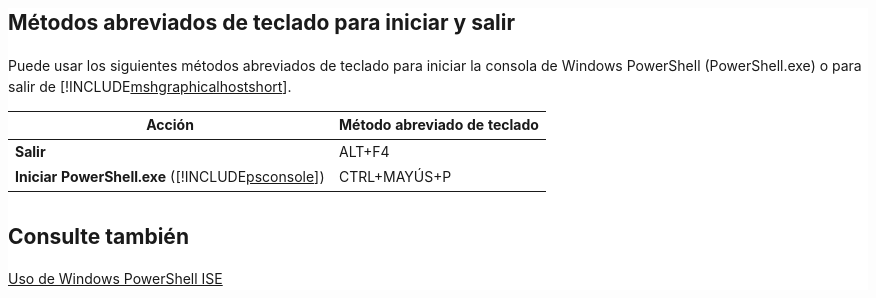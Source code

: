 ## <a name="bkmk_7"></a>Métodos abreviados de teclado para iniciar y salir
Puede usar los siguientes métodos abreviados de teclado para iniciar la consola de Windows PowerShell (PowerShell.exe) o para salir de [!INCLUDE[mshgraphicalhostshort](../Token/mshgraphicalhostshort_md.md)].

|Acción|Método abreviado de teclado|
|----------|---------------------|
|**Salir**|ALT+F4|
|**Iniciar PowerShell.exe** ([!INCLUDE[psconsole](../Token/psconsole_md.md)])|CTRL+MAYÚS+P|

## Consulte también
[Uso de Windows PowerShell ISE](../Topic/Using-the-Windows-PowerShell-ISE.md)






